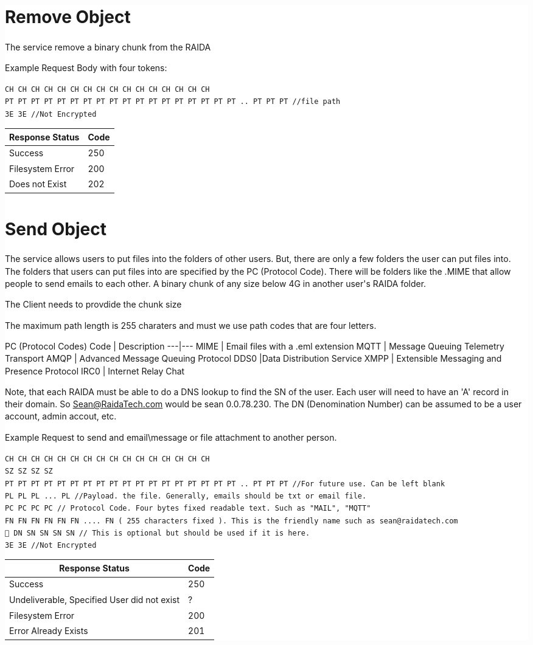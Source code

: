 
# Remove Object
The service remove a binary chunk from the RAIDA

Example Request Body with four tokens:
```hex
CH CH CH CH CH CH CH CH CH CH CH CH CH CH CH CH
PT PT PT PT PT PT PT PT PT PT PT PT PT PT PT PT PT PT .. PT PT PT //file path
3E 3E //Not Encrypted
```

Response Status | Code
---|---
Success | 250
Filesystem Error | 200
Does not Exist | 202


# Send Object
The service allows users to put files into the folders of other users. But, 
there are only a few folders the user can put files into. The folders
that users can put files into are specified by the PC (Protocol Code). There will be folders like the .MIME that allow people to send emails to each other. A binary chunk of any size below 4G in another user's RAIDA folder.

The Client needs to provdide the chunk size

The maximum path length is 255 charaters and must we use path codes that are four letters. 

PC (Protocol Codes)
Code | Description
---|---
MIME | Email files with a .eml extension
MQTT | Message Queuing Telemetry Transport
AMQP | Advanced Message Queuing Protocol
DDS0 |Data Distribution Service
XMPP | Extensible Messaging and Presence Protocol
IRC0 | Internet Relay Chat

Note, that each RAIDA must be able to do a DNS lookup to find the SN of the user. Each user will need to have
an 'A' record in their domain. So Sean@RaidaTech.com would be sean 0.0.78.230. The DN (Denomination Number) can be assumed to be a user account, admin accout, etc. 


Example Request to send and email\message or file attachment to another person. 
```hex
CH CH CH CH CH CH CH CH CH CH CH CH CH CH CH CH
SZ SZ SZ SZ
PT PT PT PT PT PT PT PT PT PT PT PT PT PT PT PT PT PT .. PT PT PT //For future use. Can be left blank
PL PL PL ... PL //Payload. the file. Generally, emails should be txt or email file.
PC PC PC PC // Protocol Code. Four bytes fixed readable text. Such as "MAIL", "MQTT"
FN FN FN FN FN FN .... FN ( 255 characters fixed ). This is the friendly name such as sean@raidatech.com 
🔴 DN SN SN SN SN // This is optional but should be used if it is here. 
3E 3E //Not Encrypted
```

Response Status | Code
---|---
Success | 250
Undeliverable, Specified User did not exist | ?
Filesystem Error | 200
Error Already Exists | 201


